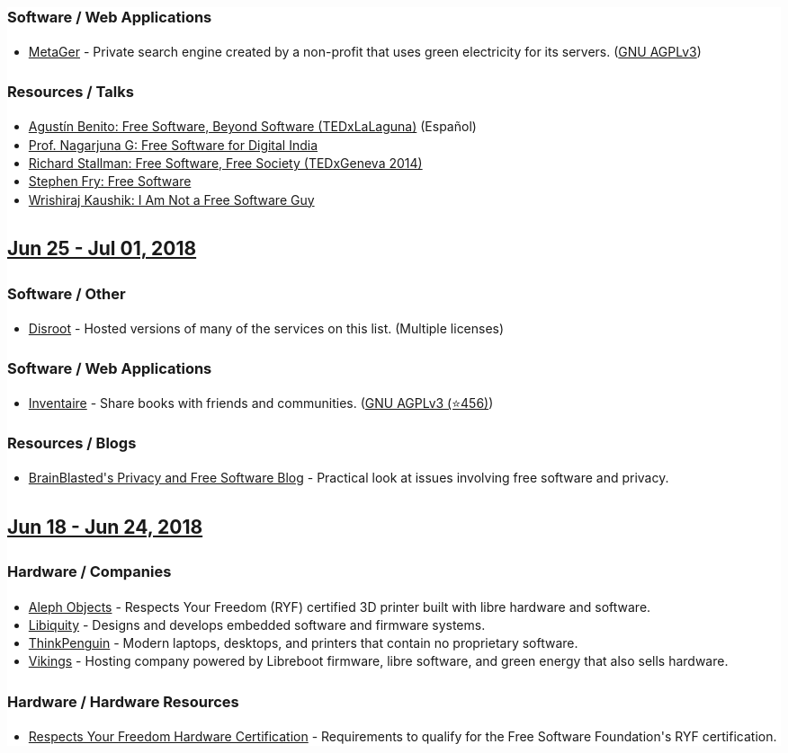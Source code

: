 ### Software / Web Applications

*   [MetaGer](https://metager.de/en) - Private search engine created by a non-profit that uses green electricity for its servers. ([GNU AGPLv3](https://gitlab.metager3.de/open-source/MetaGer/blob/development/LICENSE))

### Resources / Talks

*   [Agustín Benito: Free Software, Beyond Software (TEDxLaLaguna)](https://www.youtube.com/watch?v=_2Qq072wIDk) (Español)
*   [Prof. Nagarjuna G: Free Software for Digital India](https://www.youtube.com/watch?v=O1A4UZqPtMQ)
*   [Richard Stallman: Free Software, Free Society (TEDxGeneva 2014)](https://www.youtube.com/watch?v=Ag1AKIl_2GM)
*   [Stephen Fry: Free Software](https://www.youtube.com/watch?v=YGbMbF0mdPU)
*   [Wrishiraj Kaushik: I Am Not a Free Software Guy](https://www.youtube.com/watch?v=KQCC5oSfAYo)

## [Jun 25 - Jul 01, 2018](/content/2018/26/README.md)

### Software / Other

*   [Disroot](https://disroot.org/) - Hosted versions of many of the services on this list. (Multiple licenses)

### Software / Web Applications

*   [Inventaire](https://inventaire.io/welcome) - Share books with friends and communities. ([GNU AGPLv3 (⭐456)](https://github.com/inventaire/inventaire/blob/master/LICENSE.md))

### Resources / Blogs

*   [BrainBlasted's Privacy and Free Software Blog](https://brainblasted.gitlab.io/) - Practical look at issues involving free software and privacy.

## [Jun 18 - Jun 24, 2018](/content/2018/25/README.md)

### Hardware / Companies

*   [Aleph Objects](https://www.alephobjects.com/) - Respects Your Freedom (RYF) certified 3D printer built with libre hardware and software.
*   [Libiquity](http://www.libiquity.com/) - Designs and develops embedded software and firmware systems.
*   [ThinkPenguin](https://www.thinkpenguin.com/) - Modern laptops, desktops, and printers that contain no proprietary software.
*   [Vikings](https://vikings.net/) - Hosting company powered by Libreboot firmware, libre software, and green energy that also sells hardware.

### Hardware / Hardware Resources

*   [Respects Your Freedom Hardware Certification](https://www.fsf.org/resources/hw/endorsement/criteria) - Requirements to qualify for the Free Software Foundation's RYF certification.
